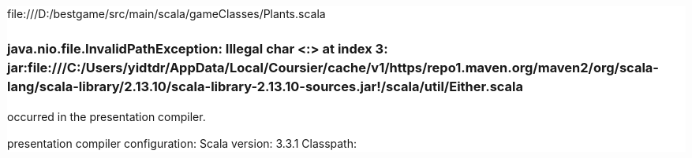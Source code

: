 file:///D:/bestgame/src/main/scala/gameClasses/Plants.scala
### java.nio.file.InvalidPathException: Illegal char <:> at index 3: jar:file:///C:/Users/yidtdr/AppData/Local/Coursier/cache/v1/https/repo1.maven.org/maven2/org/scala-lang/scala-library/2.13.10/scala-library-2.13.10-sources.jar!/scala/util/Either.scala

occurred in the presentation compiler.

presentation compiler configuration:
Scala version: 3.3.1
Classpath: